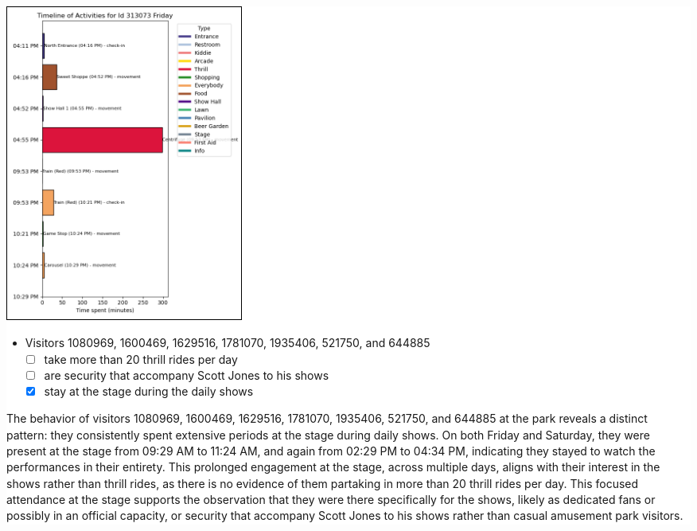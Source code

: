 <img src="E1-figures/313073_Friday.png" style="max-width:98vw;height:28rem;border:thin solid black">



- Visitors 1080969, 1600469, 1629516, 1781070, 1935406, 521750, and 644885
  * [ ] take more than 20 thrill rides per day
  * [ ] are security that accompany Scott Jones to his shows
  * [x] stay at the stage during the daily shows

The behavior of visitors 1080969, 1600469, 1629516, 1781070, 1935406, 521750, and 644885 at the park reveals a distinct pattern: they consistently spent extensive periods at the stage during daily shows. On both Friday and Saturday, they were present at the stage from 09:29 AM to 11:24 AM, and again from 02:29 PM to 04:34 PM, indicating they stayed to watch the performances in their entirety. This prolonged engagement at the stage, across multiple days, aligns with their interest in the shows rather than thrill rides, as there is no evidence of them partaking in more than 20 thrill rides per day. This focused attendance at the stage supports the observation that they were there specifically for the shows, likely as dedicated fans or possibly in an official capacity, or security that accompany Scott Jones to his shows rather than casual amusement park visitors.
